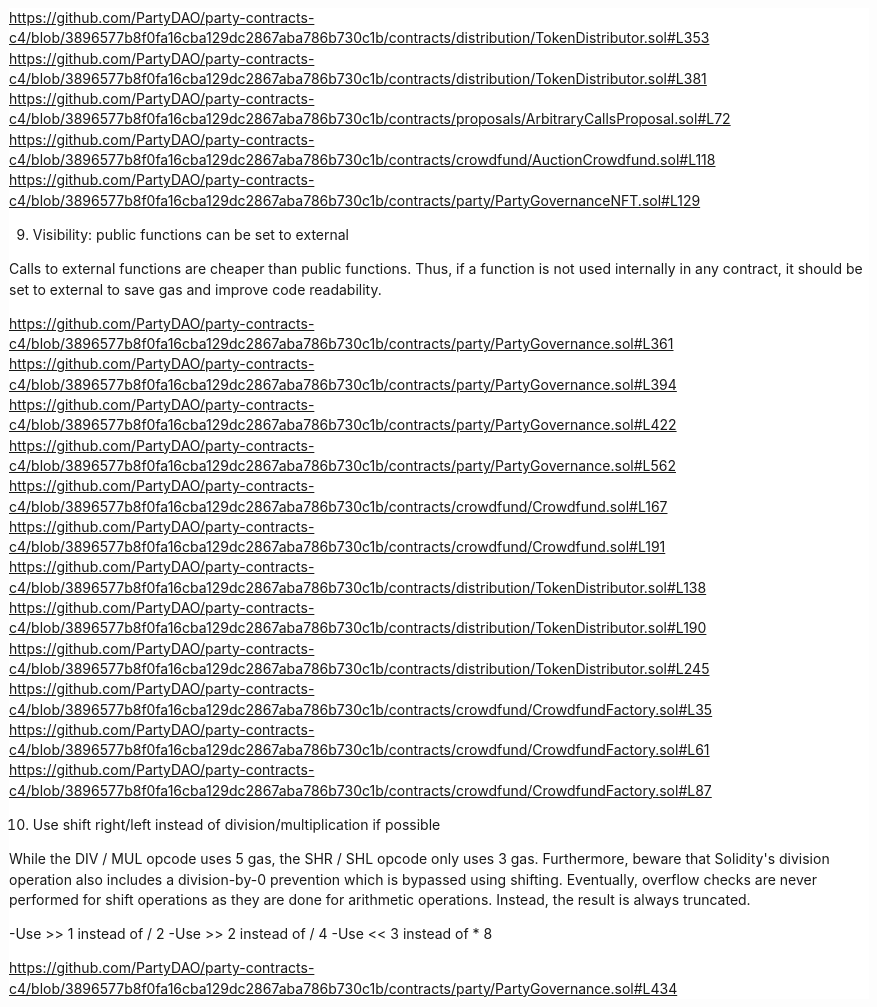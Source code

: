 https://github.com/PartyDAO/party-contracts-c4/blob/3896577b8f0fa16cba129dc2867aba786b730c1b/contracts/distribution/TokenDistributor.sol#L353
https://github.com/PartyDAO/party-contracts-c4/blob/3896577b8f0fa16cba129dc2867aba786b730c1b/contracts/distribution/TokenDistributor.sol#L381
https://github.com/PartyDAO/party-contracts-c4/blob/3896577b8f0fa16cba129dc2867aba786b730c1b/contracts/proposals/ArbitraryCallsProposal.sol#L72
https://github.com/PartyDAO/party-contracts-c4/blob/3896577b8f0fa16cba129dc2867aba786b730c1b/contracts/crowdfund/AuctionCrowdfund.sol#L118
https://github.com/PartyDAO/party-contracts-c4/blob/3896577b8f0fa16cba129dc2867aba786b730c1b/contracts/party/PartyGovernanceNFT.sol#L129

9. Visibility: public functions can be set to external

Calls to external functions are cheaper than public functions. Thus, if a function is not used internally in any contract, it should be set to external to save gas and improve code readability.

https://github.com/PartyDAO/party-contracts-c4/blob/3896577b8f0fa16cba129dc2867aba786b730c1b/contracts/party/PartyGovernance.sol#L361
https://github.com/PartyDAO/party-contracts-c4/blob/3896577b8f0fa16cba129dc2867aba786b730c1b/contracts/party/PartyGovernance.sol#L394
https://github.com/PartyDAO/party-contracts-c4/blob/3896577b8f0fa16cba129dc2867aba786b730c1b/contracts/party/PartyGovernance.sol#L422
https://github.com/PartyDAO/party-contracts-c4/blob/3896577b8f0fa16cba129dc2867aba786b730c1b/contracts/party/PartyGovernance.sol#L562
https://github.com/PartyDAO/party-contracts-c4/blob/3896577b8f0fa16cba129dc2867aba786b730c1b/contracts/crowdfund/Crowdfund.sol#L167
https://github.com/PartyDAO/party-contracts-c4/blob/3896577b8f0fa16cba129dc2867aba786b730c1b/contracts/crowdfund/Crowdfund.sol#L191
https://github.com/PartyDAO/party-contracts-c4/blob/3896577b8f0fa16cba129dc2867aba786b730c1b/contracts/distribution/TokenDistributor.sol#L138
https://github.com/PartyDAO/party-contracts-c4/blob/3896577b8f0fa16cba129dc2867aba786b730c1b/contracts/distribution/TokenDistributor.sol#L190
https://github.com/PartyDAO/party-contracts-c4/blob/3896577b8f0fa16cba129dc2867aba786b730c1b/contracts/distribution/TokenDistributor.sol#L245
https://github.com/PartyDAO/party-contracts-c4/blob/3896577b8f0fa16cba129dc2867aba786b730c1b/contracts/crowdfund/CrowdfundFactory.sol#L35
https://github.com/PartyDAO/party-contracts-c4/blob/3896577b8f0fa16cba129dc2867aba786b730c1b/contracts/crowdfund/CrowdfundFactory.sol#L61
https://github.com/PartyDAO/party-contracts-c4/blob/3896577b8f0fa16cba129dc2867aba786b730c1b/contracts/crowdfund/CrowdfundFactory.sol#L87

10. Use shift right/left instead of division/multiplication if possible

While the DIV / MUL opcode uses 5 gas, the SHR / SHL opcode only uses 3 gas. Furthermore, beware that Solidity's division operation also includes a division-by-0 prevention which is bypassed using shifting. Eventually, overflow checks are never performed for shift operations as they are done for arithmetic operations. Instead, the result is always truncated.

-Use >> 1 instead of / 2
-Use >> 2 instead of / 4
-Use << 3 instead of * 8

https://github.com/PartyDAO/party-contracts-c4/blob/3896577b8f0fa16cba129dc2867aba786b730c1b/contracts/party/PartyGovernance.sol#L434
